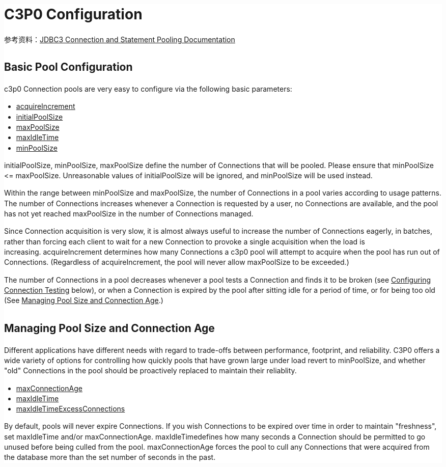 # C3P0 Configuration

参考资料：[JDBC3 Connection and Statement Pooling Documentation](http://www.mchange.com/projects/c3p0/) 



## Basic Pool Configuration

c3p0 Connection pools are very easy to configure via the following basic parameters:

- [acquireIncrement](http://www.mchange.com/projects/c3p0/#acquireIncrement)
- [initialPoolSize](http://www.mchange.com/projects/c3p0/#initialPoolSize)
- [maxPoolSize](http://www.mchange.com/projects/c3p0/#maxPoolSize)
- [maxIdleTime](http://www.mchange.com/projects/c3p0/#maxIdleTime)
- [minPoolSize](http://www.mchange.com/projects/c3p0/#minPoolSize)

initialPoolSize, minPoolSize, maxPoolSize define the number of Connections that will be pooled. Please ensure that minPoolSize <= maxPoolSize. Unreasonable values of initialPoolSize will be ignored, and minPoolSize will be used instead.

Within the range between minPoolSize and maxPoolSize, the number of Connections in a pool varies according to usage patterns. The number of Connections increases whenever a Connection is requested by a user, no Connections are available, and the pool has not yet reached maxPoolSize in the number of Connections managed.

Since Connection acquisition is very slow, it is almost always useful to increase the number of Connections eagerly, in batches, rather than forcing each client to wait for a new Connection to provoke a single acquisition when the load is increasing. acquireIncrement determines how many Connections a c3p0 pool will attempt to acquire when the pool has run out of Connections. (Regardless of acquireIncrement, the pool will never allow maxPoolSize to be exceeded.)

The number of Connections in a pool decreases whenever a pool tests a Connection and finds it to be broken (see [Configuring Connection Testing](http://www.mchange.com/projects/c3p0/#configuring_connection_testing) below), or when a Connection is expired by the pool after sitting idle for a period of time, or for being too old (See [Managing Pool Size and Connection Age](http://www.mchange.com/projects/c3p0/#managing_pool_size).)



## Managing Pool Size and Connection Age

Different applications have different needs with regard to trade-offs between performance, footprint, and reliability. C3P0 offers a wide variety of options for controlling how quickly pools that have grown large under load revert to minPoolSize, and whether "old" Connections in the pool should be proactively replaced to maintain their reliablity.

- [maxConnectionAge](http://www.mchange.com/projects/c3p0/#maxConnectionAge)
- [maxIdleTime](http://www.mchange.com/projects/c3p0/#maxIdleTime)
- [maxIdleTimeExcessConnections](http://www.mchange.com/projects/c3p0/#maxIdleTimeExcessConnections)

By default, pools will never expire Connections. If you wish Connections to be expired over time in order to maintain "freshness", set maxIdleTime and/or maxConnectionAge. maxIdleTimedefines how many seconds a Connection should be permitted to go unused before being culled from the pool. maxConnectionAge forces the pool to cull any Connections that were acquired from the database more than the set number of seconds in the past.
